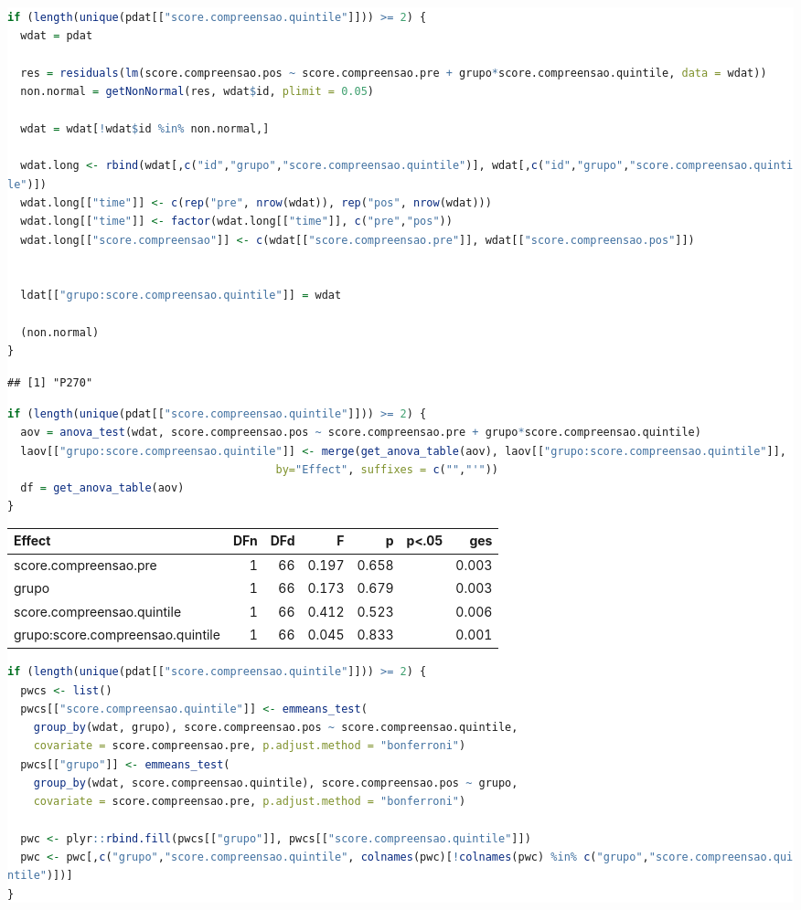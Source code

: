 ``` r
if (length(unique(pdat[["score.compreensao.quintile"]])) >= 2) {
  wdat = pdat 
  
  res = residuals(lm(score.compreensao.pos ~ score.compreensao.pre + grupo*score.compreensao.quintile, data = wdat))
  non.normal = getNonNormal(res, wdat$id, plimit = 0.05)
  
  wdat = wdat[!wdat$id %in% non.normal,]
  
  wdat.long <- rbind(wdat[,c("id","grupo","score.compreensao.quintile")], wdat[,c("id","grupo","score.compreensao.quintile")])
  wdat.long[["time"]] <- c(rep("pre", nrow(wdat)), rep("pos", nrow(wdat)))
  wdat.long[["time"]] <- factor(wdat.long[["time"]], c("pre","pos"))
  wdat.long[["score.compreensao"]] <- c(wdat[["score.compreensao.pre"]], wdat[["score.compreensao.pos"]])
  
  
  ldat[["grupo:score.compreensao.quintile"]] = wdat
  
  (non.normal)
}
```

    ## [1] "P270"

``` r
if (length(unique(pdat[["score.compreensao.quintile"]])) >= 2) {
  aov = anova_test(wdat, score.compreensao.pos ~ score.compreensao.pre + grupo*score.compreensao.quintile)
  laov[["grupo:score.compreensao.quintile"]] <- merge(get_anova_table(aov), laov[["grupo:score.compreensao.quintile"]],
                                         by="Effect", suffixes = c("","'"))
  df = get_anova_table(aov)
}
```

| Effect                           | DFn | DFd |     F |     p | p\<.05 |   ges |
|:---------------------------------|----:|----:|------:|------:|:-------|------:|
| score.compreensao.pre            |   1 |  66 | 0.197 | 0.658 |        | 0.003 |
| grupo                            |   1 |  66 | 0.173 | 0.679 |        | 0.003 |
| score.compreensao.quintile       |   1 |  66 | 0.412 | 0.523 |        | 0.006 |
| grupo:score.compreensao.quintile |   1 |  66 | 0.045 | 0.833 |        | 0.001 |

``` r
if (length(unique(pdat[["score.compreensao.quintile"]])) >= 2) {
  pwcs <- list()
  pwcs[["score.compreensao.quintile"]] <- emmeans_test(
    group_by(wdat, grupo), score.compreensao.pos ~ score.compreensao.quintile,
    covariate = score.compreensao.pre, p.adjust.method = "bonferroni")
  pwcs[["grupo"]] <- emmeans_test(
    group_by(wdat, score.compreensao.quintile), score.compreensao.pos ~ grupo,
    covariate = score.compreensao.pre, p.adjust.method = "bonferroni")
  
  pwc <- plyr::rbind.fill(pwcs[["grupo"]], pwcs[["score.compreensao.quintile"]])
  pwc <- pwc[,c("grupo","score.compreensao.quintile", colnames(pwc)[!colnames(pwc) %in% c("grupo","score.compreensao.quintile")])]
}
```
